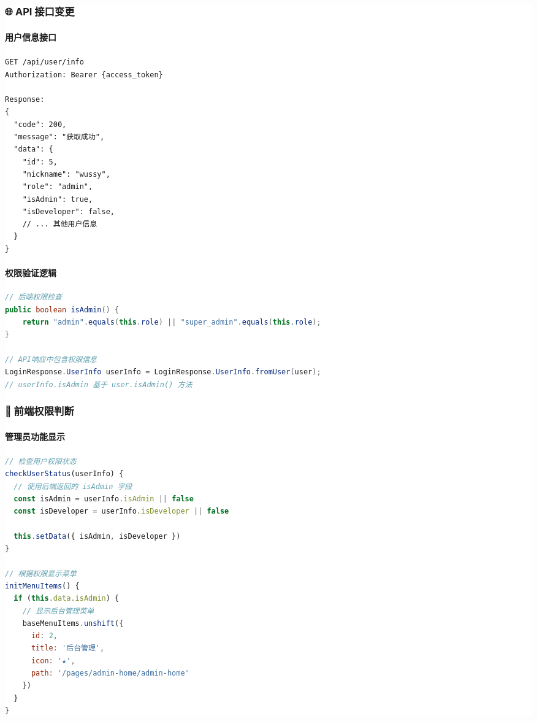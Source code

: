 ### 🌐 API 接口变更

#### 用户信息接口
```http
GET /api/user/info
Authorization: Bearer {access_token}

Response:
{
  "code": 200,
  "message": "获取成功",
  "data": {
    "id": 5,
    "nickname": "wussy",
    "role": "admin",
    "isAdmin": true,
    "isDeveloper": false,
    // ... 其他用户信息
  }
}
```

#### 权限验证逻辑
```java
// 后端权限检查
public boolean isAdmin() {
    return "admin".equals(this.role) || "super_admin".equals(this.role);
}

// API响应中包含权限信息
LoginResponse.UserInfo userInfo = LoginResponse.UserInfo.fromUser(user);
// userInfo.isAdmin 基于 user.isAdmin() 方法
```

### 📱 前端权限判断

#### 管理员功能显示
```javascript
// 检查用户权限状态
checkUserStatus(userInfo) {
  // 使用后端返回的 isAdmin 字段
  const isAdmin = userInfo.isAdmin || false
  const isDeveloper = userInfo.isDeveloper || false
  
  this.setData({ isAdmin, isDeveloper })
}

// 根据权限显示菜单
initMenuItems() {
  if (this.data.isAdmin) {
    // 显示后台管理菜单
    baseMenuItems.unshift({
      id: 2,
      title: '后台管理',
      icon: '★',
      path: '/pages/admin-home/admin-home'
    })
  }
}
```
